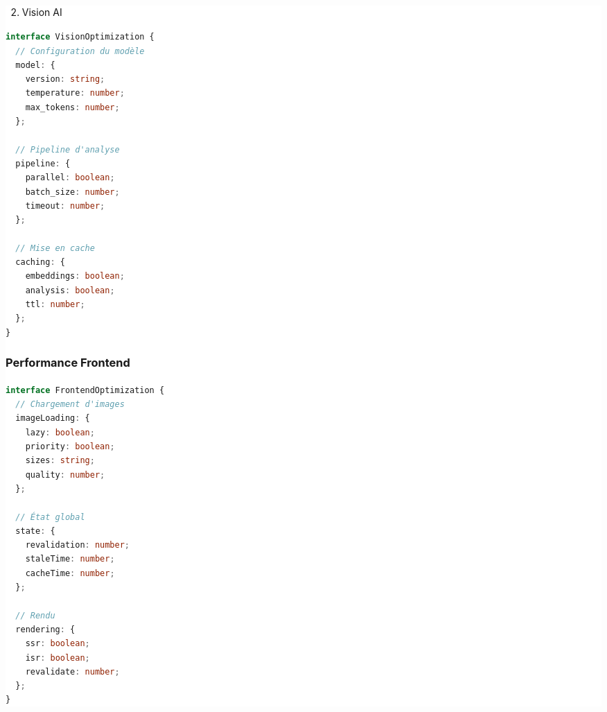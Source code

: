 
2. Vision AI
```typescript
interface VisionOptimization {
  // Configuration du modèle
  model: {
    version: string;
    temperature: number;
    max_tokens: number;
  };
  
  // Pipeline d'analyse
  pipeline: {
    parallel: boolean;
    batch_size: number;
    timeout: number;
  };
  
  // Mise en cache
  caching: {
    embeddings: boolean;
    analysis: boolean;
    ttl: number;
  };
}
```

### Performance Frontend
```typescript
interface FrontendOptimization {
  // Chargement d'images
  imageLoading: {
    lazy: boolean;
    priority: boolean;
    sizes: string;
    quality: number;
  };
  
  // État global
  state: {
    revalidation: number;
    staleTime: number;
    cacheTime: number;
  };
  
  // Rendu
  rendering: {
    ssr: boolean;
    isr: boolean;
    revalidate: number;
  };
}
```
